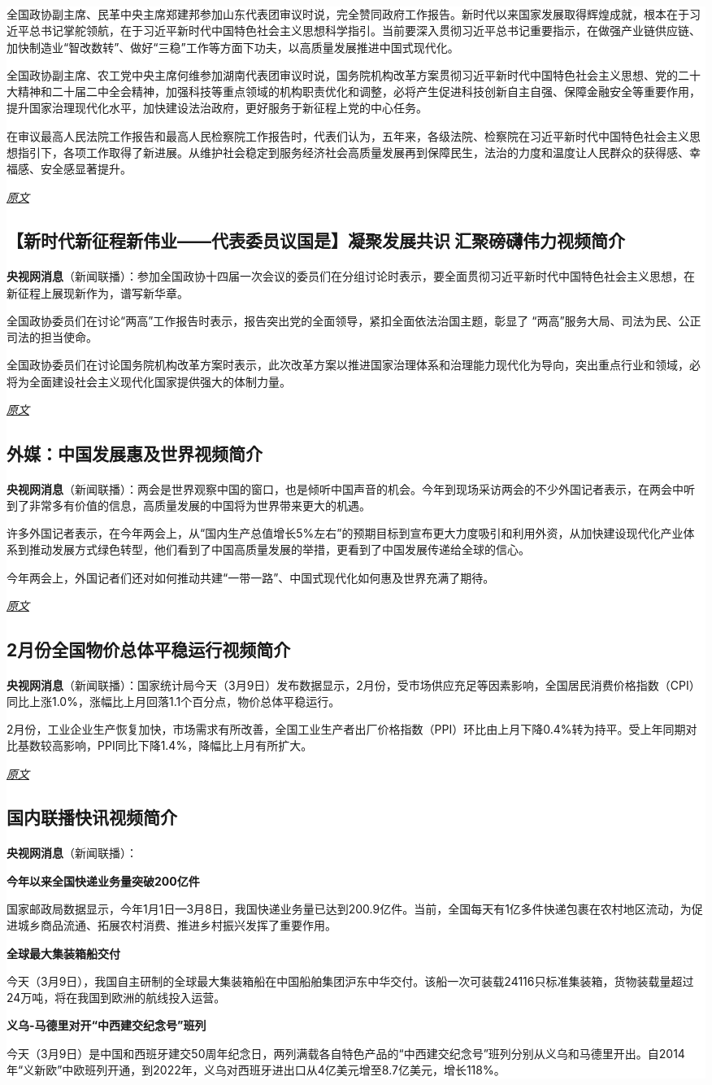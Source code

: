 全国政协副主席、民革中央主席郑建邦参加山东代表团审议时说，完全赞同政府工作报告。新时代以来国家发展取得辉煌成就，根本在于习近平总书记掌舵领航，在于习近平新时代中国特色社会主义思想科学指引。当前要深入贯彻习近平总书记重要指示，在做强产业链供应链、加快制造业“智改数转”、做好“三稳”工作等方面下功夫，以高质量发展推进中国式现代化。

全国政协副主席、农工党中央主席何维参加湖南代表团审议时说，国务院机构改革方案贯彻习近平新时代中国特色社会主义思想、党的二十大精神和二十届二中全会精神，加强科技等重点领域的机构职责优化和调整，必将产生促进科技创新自主自强、保障金融安全等重要作用，提升国家治理现代化水平，加快建设法治政府，更好服务于新征程上党的中心任务。

在审议最高人民法院工作报告和最高人民检察院工作报告时，代表们认为，五年来，各级法院、检察院在习近平新时代中国特色社会主义思想指引下，各项工作取得了新进展。从维护社会稳定到服务经济社会高质量发展再到保障民生，法治的力度和温度让人民群众的获得感、幸福感、安全感显著提升。

*[原文](https://tv.cctv.com/2023/03/09/VIDEN08tipFXE59oDIs58kDw230309.shtml)*


## 【新时代新征程新伟业——代表委员议国是】凝聚发展共识 汇聚磅礴伟力视频简介

**央视网消息**（新闻联播）：参加全国政协十四届一次会议的委员们在分组讨论时表示，要全面贯彻习近平新时代中国特色社会主义思想，在新征程上展现新作为，谱写新华章。

全国政协委员们在讨论“两高”工作报告时表示，报告突出党的全面领导，紧扣全面依法治国主题，彰显了 “两高”服务大局、司法为民、公正司法的担当使命。

全国政协委员们在讨论国务院机构改革方案时表示，此次改革方案以推进国家治理体系和治理能力现代化为导向，突出重点行业和领域，必将为全面建设社会主义现代化国家提供强大的体制力量。

*[原文](https://tv.cctv.com/2023/03/09/VIDE8zZ1vusVWH8jiL5AvUF4230309.shtml)*


## 外媒：中国发展惠及世界视频简介

**央视网消息**（新闻联播）：两会是世界观察中国的窗口，也是倾听中国声音的机会。今年到现场采访两会的不少外国记者表示，在两会中听到了非常多有价值的信息，高质量发展的中国将为世界带来更大的机遇。

许多外国记者表示，在今年两会上，从“国内生产总值增长5%左右”的预期目标到宣布更大力度吸引和利用外资，从加快建设现代化产业体系到推动发展方式绿色转型，他们看到了中国高质量发展的举措，更看到了中国发展传递给全球的信心。

今年两会上，外国记者们还对如何推动共建“一带一路”、中国式现代化如何惠及世界充满了期待。

*[原文](https://tv.cctv.com/2023/03/09/VIDEflsgXpxo2EEZCscg2LFa230309.shtml)*


## 2月份全国物价总体平稳运行视频简介

**央视网消息**（新闻联播）：国家统计局今天（3月9日）发布数据显示，2月份，受市场供应充足等因素影响，全国居民消费价格指数（CPI）同比上涨1.0%，涨幅比上月回落1.1个百分点，物价总体平稳运行。

2月份，工业企业生产恢复加快，市场需求有所改善，全国工业生产者出厂价格指数（PPI）环比由上月下降0.4%转为持平。受上年同期对比基数较高影响，PPI同比下降1.4%，降幅比上月有所扩大。

*[原文](https://tv.cctv.com/2023/03/09/VIDELaEsuQT3UW5J9cVIOWJl230309.shtml)*


## 国内联播快讯视频简介

**央视网消息**（新闻联播）：

**今年以来全国快递业务量突破200亿件**

国家邮政局数据显示，今年1月1日—3月8日，我国快递业务量已达到200.9亿件。当前，全国每天有1亿多件快递包裹在农村地区流动，为促进城乡商品流通、拓展农村消费、推进乡村振兴发挥了重要作用。

**全球最大集装箱船交付**

今天（3月9日），我国自主研制的全球最大集装箱船在中国船舶集团沪东中华交付。该船一次可装载24116只标准集装箱，货物装载量超过24万吨，将在我国到欧洲的航线投入运营。

**义乌-马德里对开“中西建交纪念号”班列**

今天（3月9日）是中国和西班牙建交50周年纪念日，两列满载各自特色产品的“中西建交纪念号”班列分别从义乌和马德里开出。自2014年“义新欧”中欧班列开通，到2022年，义乌对西班牙进出口从4亿美元增至8.7亿美元，增长118%。
